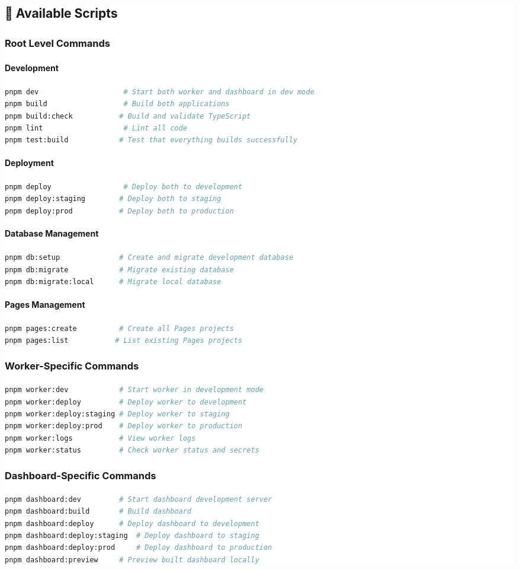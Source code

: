 ## 🔧 Available Scripts

### Root Level Commands

#### Development
```bash
pnpm dev                    # Start both worker and dashboard in dev mode
pnpm build                  # Build both applications
pnpm build:check           # Build and validate TypeScript
pnpm lint                   # Lint all code
pnpm test:build            # Test that everything builds successfully
```

#### Deployment
```bash
pnpm deploy                 # Deploy both to development
pnpm deploy:staging        # Deploy both to staging
pnpm deploy:prod           # Deploy both to production
```

#### Database Management
```bash
pnpm db:setup              # Create and migrate development database
pnpm db:migrate            # Migrate existing database
pnpm db:migrate:local      # Migrate local database
```

#### Pages Management
```bash
pnpm pages:create          # Create all Pages projects
pnpm pages:list           # List existing Pages projects
```

### Worker-Specific Commands

```bash
pnpm worker:dev            # Start worker in development mode
pnpm worker:deploy         # Deploy worker to development
pnpm worker:deploy:staging # Deploy worker to staging
pnpm worker:deploy:prod    # Deploy worker to production
pnpm worker:logs           # View worker logs
pnpm worker:status         # Check worker status and secrets
```

### Dashboard-Specific Commands

```bash
pnpm dashboard:dev         # Start dashboard development server
pnpm dashboard:build       # Build dashboard
pnpm dashboard:deploy      # Deploy dashboard to development
pnpm dashboard:deploy:staging  # Deploy dashboard to staging
pnpm dashboard:deploy:prod     # Deploy dashboard to production
pnpm dashboard:preview     # Preview built dashboard locally
```
